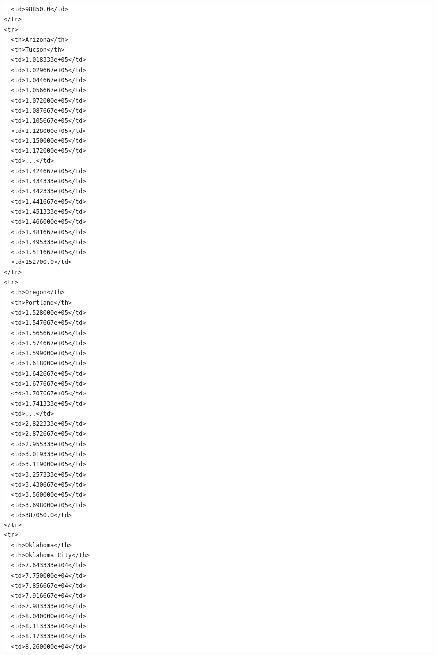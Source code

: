       <td>98850.0</td>
    </tr>
    <tr>
      <th>Arizona</th>
      <th>Tucson</th>
      <td>1.018333e+05</td>
      <td>1.029667e+05</td>
      <td>1.044667e+05</td>
      <td>1.056667e+05</td>
      <td>1.072000e+05</td>
      <td>1.087667e+05</td>
      <td>1.105667e+05</td>
      <td>1.128000e+05</td>
      <td>1.150000e+05</td>
      <td>1.172000e+05</td>
      <td>...</td>
      <td>1.424667e+05</td>
      <td>1.434333e+05</td>
      <td>1.442333e+05</td>
      <td>1.441667e+05</td>
      <td>1.451333e+05</td>
      <td>1.466000e+05</td>
      <td>1.481667e+05</td>
      <td>1.495333e+05</td>
      <td>1.511667e+05</td>
      <td>152700.0</td>
    </tr>
    <tr>
      <th>Oregon</th>
      <th>Portland</th>
      <td>1.528000e+05</td>
      <td>1.547667e+05</td>
      <td>1.565667e+05</td>
      <td>1.574667e+05</td>
      <td>1.599000e+05</td>
      <td>1.618000e+05</td>
      <td>1.642667e+05</td>
      <td>1.677667e+05</td>
      <td>1.707667e+05</td>
      <td>1.741333e+05</td>
      <td>...</td>
      <td>2.822333e+05</td>
      <td>2.872667e+05</td>
      <td>2.955333e+05</td>
      <td>3.019333e+05</td>
      <td>3.119000e+05</td>
      <td>3.257333e+05</td>
      <td>3.430667e+05</td>
      <td>3.560000e+05</td>
      <td>3.698000e+05</td>
      <td>387050.0</td>
    </tr>
    <tr>
      <th>Oklahoma</th>
      <th>Oklahoma City</th>
      <td>7.643333e+04</td>
      <td>7.750000e+04</td>
      <td>7.856667e+04</td>
      <td>7.916667e+04</td>
      <td>7.983333e+04</td>
      <td>8.040000e+04</td>
      <td>8.113333e+04</td>
      <td>8.173333e+04</td>
      <td>8.260000e+04</td>